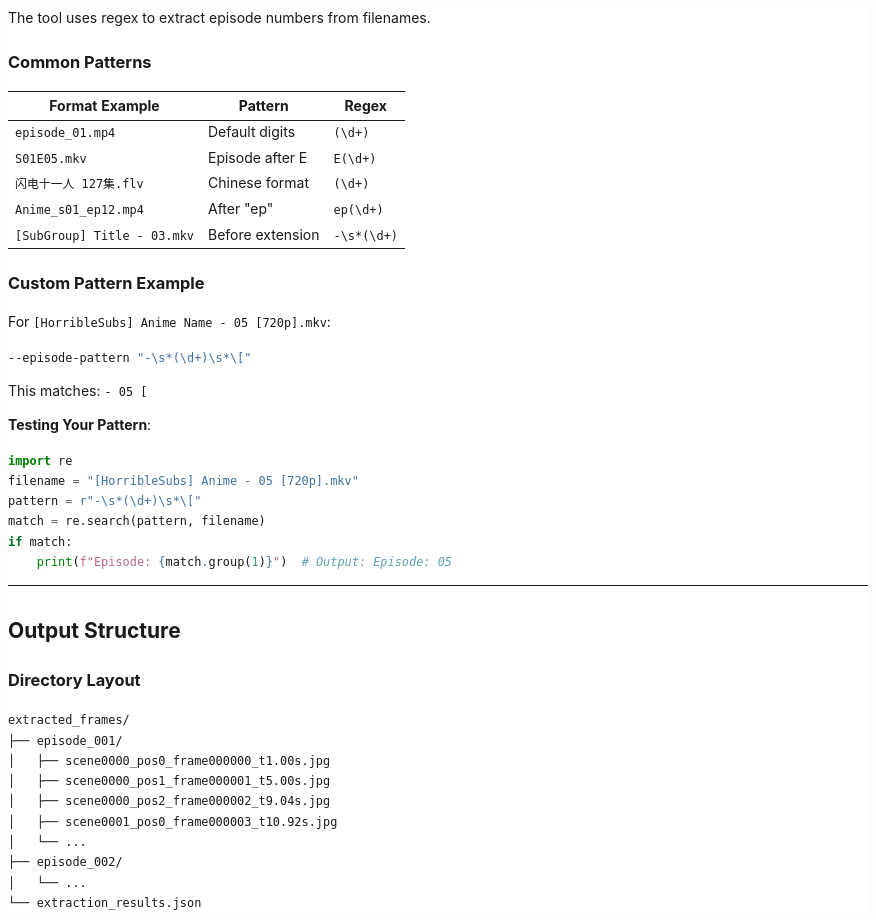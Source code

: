 The tool uses regex to extract episode numbers from filenames.

### Common Patterns

| Format Example | Pattern | Regex |
|----------------|---------|-------|
| `episode_01.mp4` | Default digits | `(\d+)` |
| `S01E05.mkv` | Episode after E | `E(\d+)` |
| `闪电十一人 127集.flv` | Chinese format | `(\d+)` |
| `Anime_s01_ep12.mp4` | After "ep" | `ep(\d+)` |
| `[SubGroup] Title - 03.mkv` | Before extension | `-\s*(\d+)` |

### Custom Pattern Example

For `[HorribleSubs] Anime Name - 05 [720p].mkv`:

```bash
--episode-pattern "-\s*(\d+)\s*\["
```

This matches: `- 05 [`

**Testing Your Pattern**:
```python
import re
filename = "[HorribleSubs] Anime - 05 [720p].mkv"
pattern = r"-\s*(\d+)\s*\["
match = re.search(pattern, filename)
if match:
    print(f"Episode: {match.group(1)}")  # Output: Episode: 05
```

---

## Output Structure

### Directory Layout

```
extracted_frames/
├── episode_001/
│   ├── scene0000_pos0_frame000000_t1.00s.jpg
│   ├── scene0000_pos1_frame000001_t5.00s.jpg
│   ├── scene0000_pos2_frame000002_t9.04s.jpg
│   ├── scene0001_pos0_frame000003_t10.92s.jpg
│   └── ...
├── episode_002/
│   └── ...
└── extraction_results.json
```
